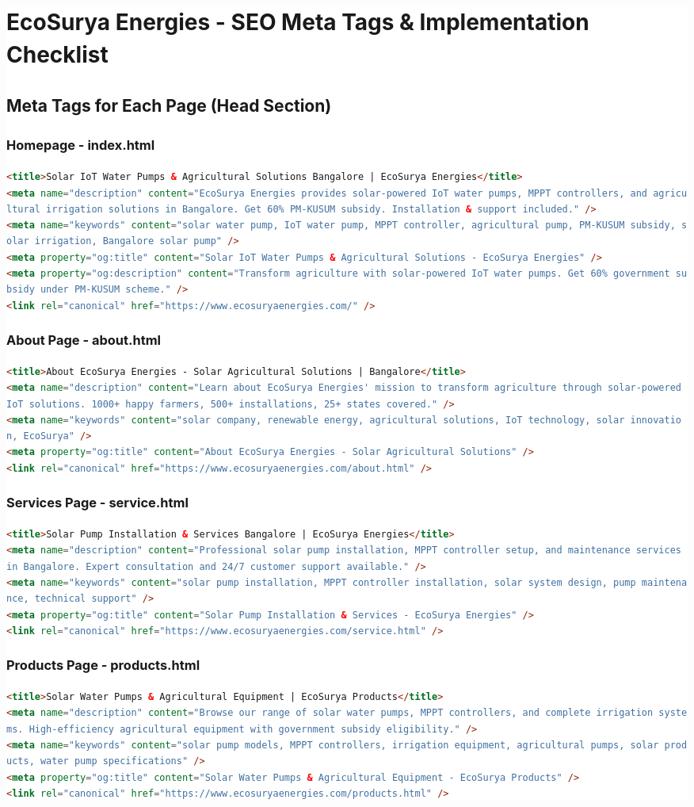 # EcoSurya Energies - SEO Meta Tags & Implementation Checklist

## Meta Tags for Each Page (Head Section)

### Homepage - index.html
```html
<title>Solar IoT Water Pumps & Agricultural Solutions Bangalore | EcoSurya Energies</title>
<meta name="description" content="EcoSurya Energies provides solar-powered IoT water pumps, MPPT controllers, and agricultural irrigation solutions in Bangalore. Get 60% PM-KUSUM subsidy. Installation & support included." />
<meta name="keywords" content="solar water pump, IoT water pump, MPPT controller, agricultural pump, PM-KUSUM subsidy, solar irrigation, Bangalore solar pump" />
<meta property="og:title" content="Solar IoT Water Pumps & Agricultural Solutions - EcoSurya Energies" />
<meta property="og:description" content="Transform agriculture with solar-powered IoT water pumps. Get 60% government subsidy under PM-KUSUM scheme." />
<link rel="canonical" href="https://www.ecosuryaenergies.com/" />
```

### About Page - about.html
```html
<title>About EcoSurya Energies - Solar Agricultural Solutions | Bangalore</title>
<meta name="description" content="Learn about EcoSurya Energies' mission to transform agriculture through solar-powered IoT solutions. 1000+ happy farmers, 500+ installations, 25+ states covered." />
<meta name="keywords" content="solar company, renewable energy, agricultural solutions, IoT technology, solar innovation, EcoSurya" />
<meta property="og:title" content="About EcoSurya Energies - Solar Agricultural Solutions" />
<link rel="canonical" href="https://www.ecosuryaenergies.com/about.html" />
```

### Services Page - service.html
```html
<title>Solar Pump Installation & Services Bangalore | EcoSurya Energies</title>
<meta name="description" content="Professional solar pump installation, MPPT controller setup, and maintenance services in Bangalore. Expert consultation and 24/7 customer support available." />
<meta name="keywords" content="solar pump installation, MPPT controller installation, solar system design, pump maintenance, technical support" />
<meta property="og:title" content="Solar Pump Installation & Services - EcoSurya Energies" />
<link rel="canonical" href="https://www.ecosuryaenergies.com/service.html" />
```

### Products Page - products.html
```html
<title>Solar Water Pumps & Agricultural Equipment | EcoSurya Products</title>
<meta name="description" content="Browse our range of solar water pumps, MPPT controllers, and complete irrigation systems. High-efficiency agricultural equipment with government subsidy eligibility." />
<meta name="keywords" content="solar pump models, MPPT controllers, irrigation equipment, agricultural pumps, solar products, water pump specifications" />
<meta property="og:title" content="Solar Water Pumps & Agricultural Equipment - EcoSurya Products" />
<link rel="canonical" href="https://www.ecosuryaenergies.com/products.html" />
```
